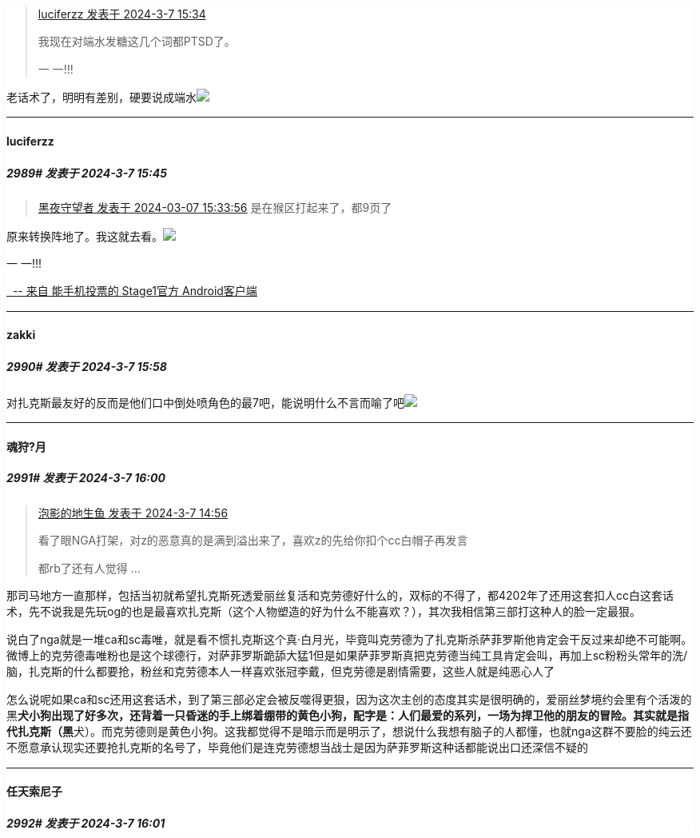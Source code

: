 <blockquote><a href="httphttps://bbs.saraba1st.com/2b/forum.php?mod=redirect&amp;goto=findpost&amp;pid=64178549&amp;ptid=2172255" target="_blank">luciferzz 发表于 2024-3-7 15:34</a>

我现在对端水发糖这几个词都PTSD了。

一 一!!!</blockquote>
老话术了，明明有差别，硬要说成端水<img src="https://static.saraba1st.com/image/smiley/face2017/065.png" referrerpolicy="no-referrer">

*****

####  luciferzz  
##### 2989#       发表于 2024-3-7 15:45

<blockquote><a href="httphttps://bbs.saraba1st.com/2b/forum.php?mod=redirect&amp;goto=findpost&amp;pid=64178536&amp;ptid=2172255" target="_blank">黑夜守望者 发表于 2024-03-07 15:33:56</a>
是在猴区打起来了，都9页了</blockquote>原来转换阵地了。我这就去看。<img src="https://static.saraba1st.com/image/smiley/face2017/062.gif" referrerpolicy="no-referrer">

一 一!!!

[  -- 来自 能手机投票的 Stage1官方 Android客户端](https://www.coolapk.com/apk/140634)


*****

####  zakki  
##### 2990#       发表于 2024-3-7 15:58

对扎克斯最友好的反而是他们口中倒处喷角色的最7吧，能说明什么不言而喻了吧<img src="https://static.saraba1st.com/image/smiley/face2017/035.png" referrerpolicy="no-referrer">

*****

####  魂狩?月  
##### 2991#       发表于 2024-3-7 16:00

<blockquote><a href="httphttps://bbs.saraba1st.com/2b/forum.php?mod=redirect&amp;goto=findpost&amp;pid=64178090&amp;ptid=2172255" target="_blank">泡影的地生鱼 发表于 2024-3-7 14:56</a>

看了眼NGA打架，对z的恶意真的是满到溢出来了，喜欢z的先给你扣个cc白帽子再发言

都rb了还有人觉得 ...</blockquote>
那司马地方一直那样，包括当初就希望扎克斯死透爱丽丝复活和克劳德好什么的，双标的不得了，都4202年了还用这套扣人cc白这套话术，先不说我是先玩og的也是最喜欢扎克斯（这个人物塑造的好为什么不能喜欢？），其次我相信第三部打这种人的脸一定最狠。

说白了nga就是一堆ca和sc毒唯，就是看不惯扎克斯这个真·白月光，毕竟叫克劳德为了扎克斯杀萨菲罗斯他肯定会干反过来却绝不可能啊。微博上的克劳德毒唯粉也是这个球德行，对萨菲罗斯跪舔大猛1但是如果萨菲罗斯真把克劳德当纯工具肯定会叫，再加上sc粉粉头常年的洗/脑，扎克斯的什么都要抢，粉丝和克劳德本人一样喜欢张冠李戴，但克劳德是剧情需要，这些人就是纯恶心人了

怎么说呢如果ca和sc还用这套话术，到了第三部必定会被反噬得更狠，因为这次主创的态度其实是很明确的，爱丽丝梦境约会里有个活泼的黑**犬小狗出现了好多次，还背着一只昏迷的手上绑着绷带的黄色小狗，配字是：人们最爱的系列，一场为捍卫他的朋友的冒险。其实就是指代扎克斯（黑**犬）。而克劳德则是黄色小狗。这我都觉得不是暗示而是明示了，想说什么我想有脑子的人都懂，也就nga这群不要脸的纯云还不愿意承认现实还要抢扎克斯的名号了，毕竟他们是连克劳德想当战士是因为萨菲罗斯这种话都能说出口还深信不疑的

*****

####  任天索尼子  
##### 2992#       发表于 2024-3-7 16:01
